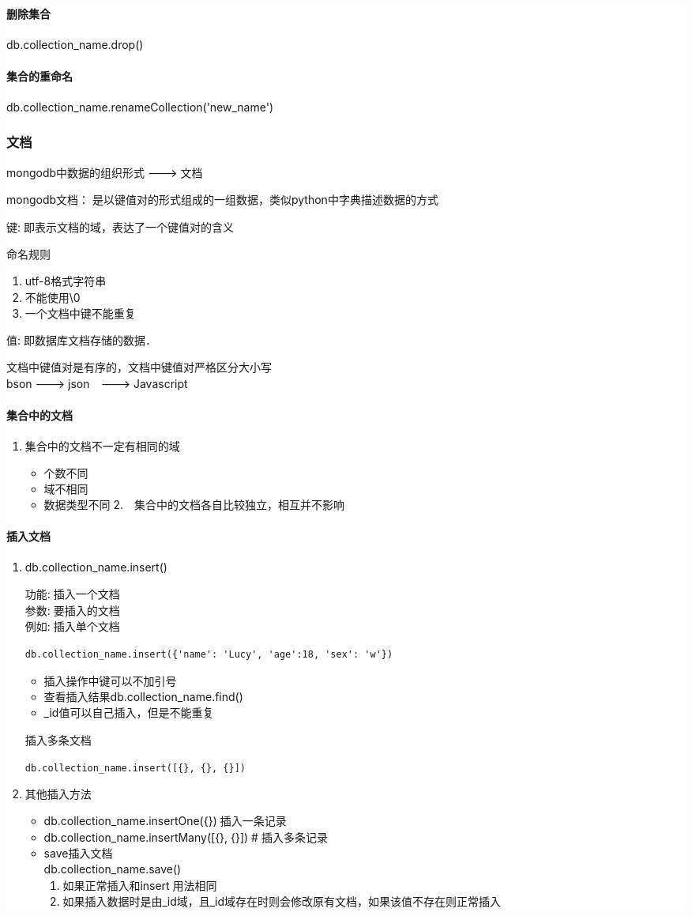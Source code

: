 #### 删除集合
db.collection_name.drop()

#### 集合的重命名
db.collection_name.renameCollection('new_name')


### 文档
mongodb中数据的组织形式 ---> 文档  

mongodb文档： 是以键值对的形式组成的一组数据，类似python中字典描述数据的方式  

键: 即表示文档的域，表达了一个键值对的含义   

命名规则 

1. utf-8格式字符串   
2. 不能使用\0   
3. 一个文档中键不能重复   

值: 即数据库文档存储的数据．  

文档中键值对是有序的，文档中键值对严格区分大小写  
bson   --->  json　--->  Javascript  

#### 集合中的文档

1. 集合中的文档不一定有相同的域

	* 个数不同
	* 域不相同
	* 数据类型不同
2.　集合中的文档各自比较独立，相互并不影响

#### 插入文档

1. db.collection_name.insert()

	功能: 插入一个文档  
	参数: 要插入的文档  
	例如: 插入单个文档  
	```
	db.collection_name.insert({'name': 'Lucy', 'age':18, 'sex': 'w'})
	```

	* 插入操作中键可以不加引号
	* 查看插入结果db.collection_name.find()
	* _id值可以自己插入，但是不能重复  

	插入多条文档
	```
	db.collection_name.insert([{}, {}, {}])
	```
2. 其他插入方法

	- db.collection_name.insertOne({}) 插入一条记录
	- db.collection_name.insertMany([{}, {}])  # 插入多条记录
	- save插入文档  
		db.collection_name.save()  
        1. 如果正常插入和insert 用法相同
        2. 如果插入数据时是由_id域，且_id域存在时则会修改原有文档，如果该值不存在则正常插入
